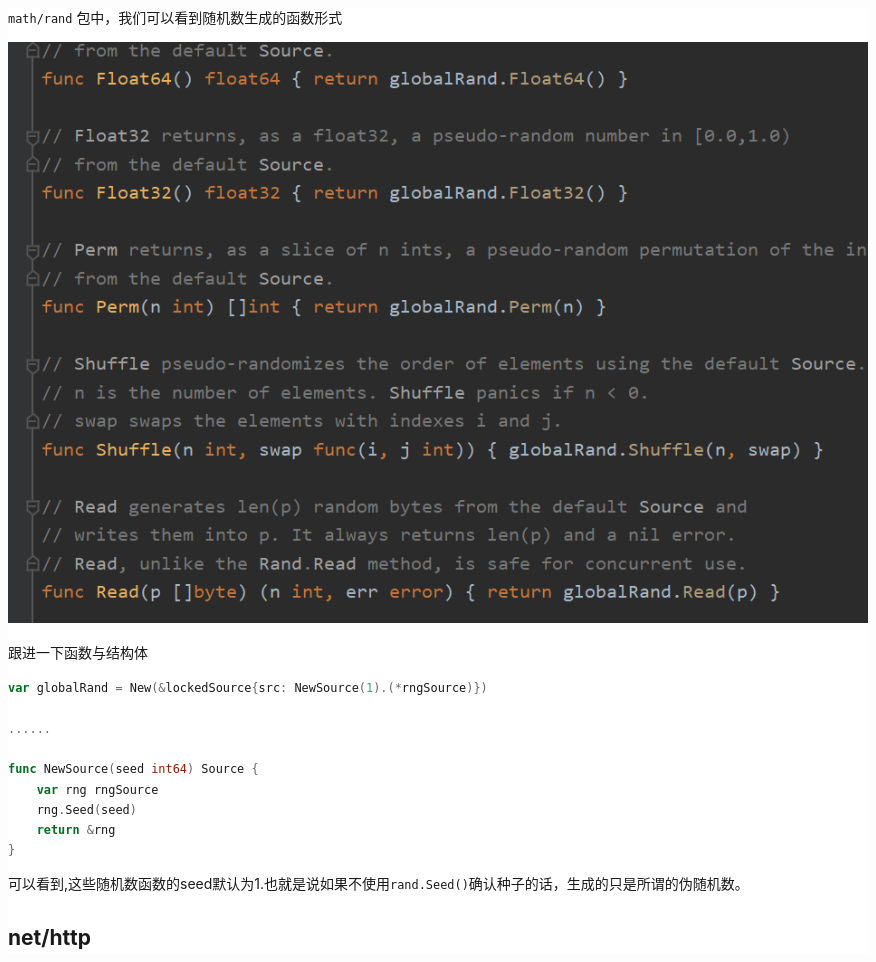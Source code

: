 `math/rand` 包中，我们可以看到随机数生成的函数形式

![img](img/GoVul/upload_f6708f74d8bc16d6c4f6d5085e798521.png)

跟进一下函数与结构体

```go
var globalRand = New(&lockedSource{src: NewSource(1).(*rngSource)})
 
......
 
func NewSource(seed int64) Source {
    var rng rngSource
    rng.Seed(seed)
    return &rng
}
```

可以看到,这些随机数函数的seed默认为1.也就是说如果不使用`rand.Seed()`确认种子的话，生成的只是所谓的伪随机数。



## net/http

